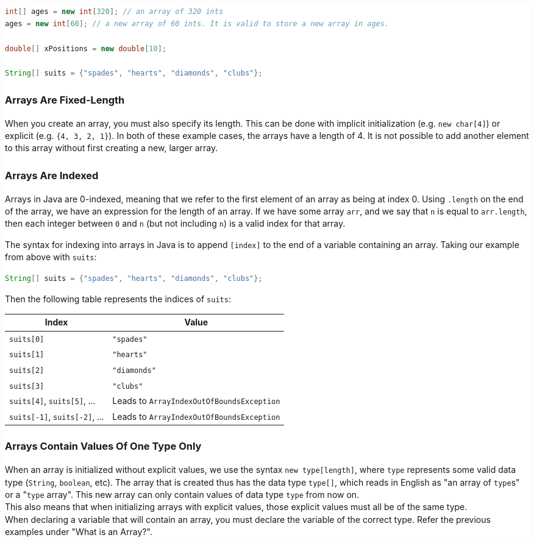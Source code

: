 ```java
int[] ages = new int[320]; // an array of 320 ints
ages = new int[60]; // a new array of 60 ints. It is valid to store a new array in ages.

double[] xPositions = new double[10];

String[] suits = {"spades", "hearts", "diamonds", "clubs"};
```

### Arrays Are Fixed-Length
When you create an array, you must also specify its length. This can be done with implicit initialization (e.g. `new char[4]`) or explicit (e.g. `{4, 3, 2, 1}`). In both of these example cases, the arrays have a length of 4. It is not possible to add another element to this array without first creating a new, larger array.

### Arrays Are Indexed
Arrays in Java are 0-indexed, meaning that we refer to the first element of an array as being at index 0. Using `.length` on the end of the array, we have an expression for the length of an array. If we have some array `arr`, and we say that `n` is equal to `arr.length`, then each integer between `0` and `n` (but not including `n`) is a valid index for that array. 

The syntax for indexing into arrays in Java is to append `[index]` to the end of a variable containing an array. Taking our example from above with `suits`:

```java
String[] suits = {"spades", "hearts", "diamonds", "clubs"};
```

Then the following table represents the indices of `suits`:

|Index|Value|
|-----|-----|
|`suits[0]`|`"spades"`|
|`suits[1]`|`"hearts"`|
|`suits[2]`|`"diamonds"`|
|`suits[3]`|`"clubs"`|
|`suits[4]`, `suits[5]`, ... |Leads to `ArrayIndexOutOfBoundsException`|
|`suits[-1]`, `suits[-2]`, ... |Leads to `ArrayIndexOutOfBoundsException`|

### Arrays Contain Values Of One Type Only
When an array is initialized without explicit values, we use the syntax `new type[length]`, where `type` represents some valid data type (`String`, `boolean`, etc). The array that is created thus has the data type `type[]`, which reads in English as "an array of `type`s" or a "`type` array". This new array can only contain values of data type `type` from now on.  
This also means that when initializing arrays with explicit values, those explicit values must all be of the same type.  
When declaring a variable that will contain an array, you must declare the variable of the correct type. Refer the previous examples under "What is an Array?".
